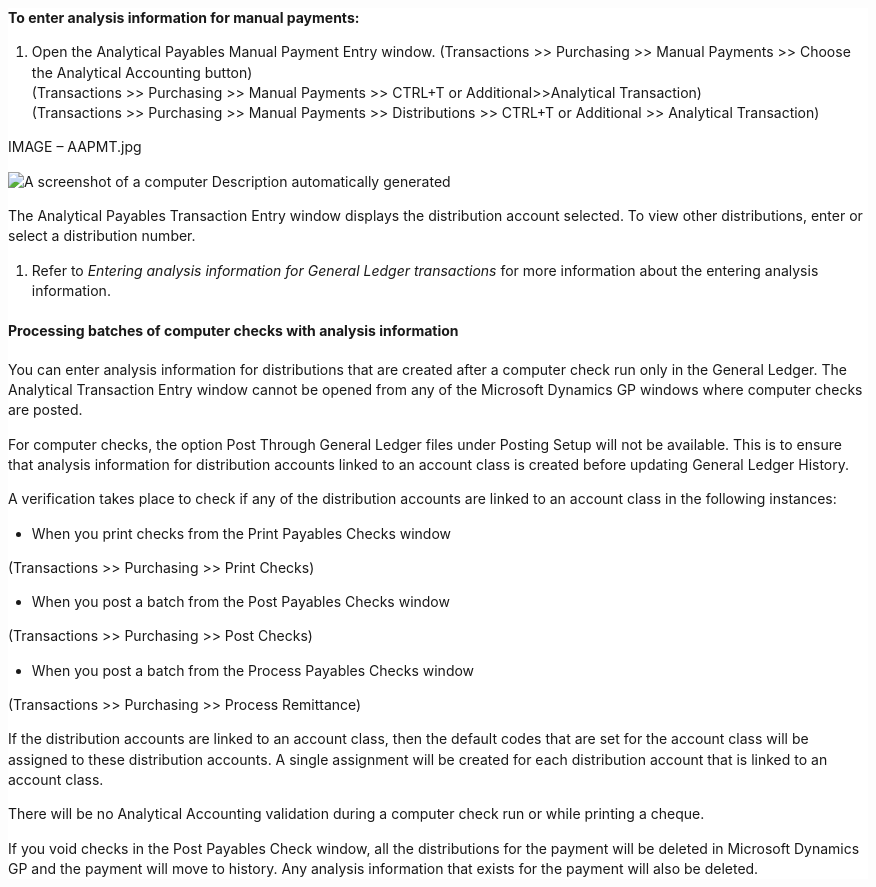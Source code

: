 **To enter analysis information for manual payments:**

1. Open the Analytical Payables Manual Payment Entry window. 
    (Transactions \>\> Purchasing \>\> Manual Payments \>\> Choose the
    Analytical Accounting button)  
    (Transactions \>\> Purchasing \>\> Manual Payments \>\> CTRL+T or
    Additional\>\>Analytical Transaction)  
    (Transactions \>\> Purchasing \>\> Manual Payments \>\> Distributions \>\>
    CTRL+T or Additional \>\> Analytical Transaction)

IMAGE – AAPMT.jpg

![A screenshot of a computer Description automatically generated](media/d65c6f939de93ef703fa4f561765aa0b.jpg)

The Analytical Payables Transaction Entry window displays the distribution
account selected. To view other distributions, enter or select a
distribution number.

1. Refer to *Entering analysis information for General Ledger transactions* for
    more information about the entering analysis information.

#### Processing batches of computer checks with analysis information

You can enter analysis information for distributions that are created after
a computer check run only in the General Ledger. The Analytical Transaction
Entry window cannot be opened from any of the Microsoft Dynamics GP windows
where computer checks are posted.

For computer checks, the option Post Through General Ledger files under
Posting Setup will not be available. This is to ensure that analysis
information for distribution accounts linked to an account class is created
before updating General Ledger History.

A verification takes place to check if any of the distribution accounts are
linked to an account class in the following instances:

- When you print checks from the Print Payables Checks window

(Transactions \>\> Purchasing \>\> Print Checks)

- When you post a batch from the Post Payables Checks window

(Transactions \>\> Purchasing \>\> Post Checks)

- When you post a batch from the Process Payables Checks window

(Transactions \>\> Purchasing \>\> Process Remittance)

If the distribution accounts are linked to an account class, then the
default codes that are set for the account class will be assigned to these
distribution accounts. A single assignment will be created for each
distribution account that is linked to an account class.

There will be no Analytical Accounting validation during a computer check
run or while printing a cheque.

If you void checks in the Post Payables Check window, all the distributions
for the payment will be deleted in Microsoft Dynamics GP and the payment
will move to history. Any analysis information that exists for the payment
will also be deleted.
